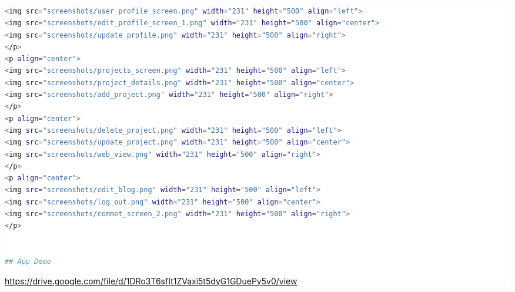    ```bash
<img src="screenshots/user_profile_screen.png" width="231" height="500" align="left">
<img src="screenshots/edit_profile_screen_1.png" width="231" height="500" align="center">
<img src="screenshots/update_profile.png" width="231" height="500" align="right">
</p>
<p align="center">
<img src="screenshots/projects_screen.png" width="231" height="500" align="left">
<img src="screenshots/project_details.png" width="231" height="500" align="center">
<img src="screenshots/add_project.png" width="231" height="500" align="right">
</p>
<p align="center">
<img src="screenshots/delete_project.png" width="231" height="500" align="left">
<img src="screenshots/update_project.png" width="231" height="500" align="center">
<img src="screenshots/web_view.png" width="231" height="500" align="right">
</p>
<p align="center">
<img src="screenshots/edit_blog.png" width="231" height="500" align="left">
<img src="screenshots/log_out.png" width="231" height="500" align="center">
<img src="screenshots/commet_screen_2.png" width="231" height="500" align="right">
</p>


## App Demo
```
https://drive.google.com/file/d/1DRo3T6sfIt1ZVaxi5t5dyG1GDuePy5v0/view
```
